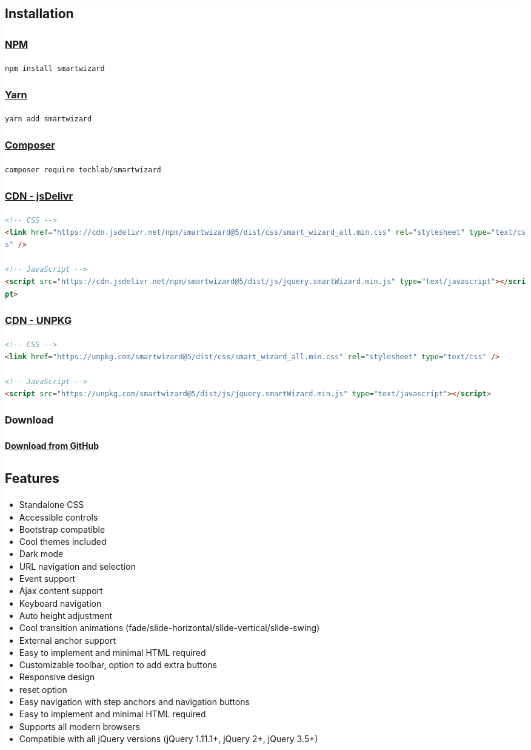 Installation
-----

### [NPM](https://www.npmjs.com/package/smartwizard)
    npm install smartwizard

### [Yarn](https://yarn.pm/smartwizard)
    yarn add smartwizard

### [Composer](https://packagist.org/packages/techlab/smartwizard)
    composer require techlab/smartwizard

### [CDN - jsDelivr](https://www.jsdelivr.com/package/npm/smartwizard)
```html
<!-- CSS -->
<link href="https://cdn.jsdelivr.net/npm/smartwizard@5/dist/css/smart_wizard_all.min.css" rel="stylesheet" type="text/css" />

<!-- JavaScript -->
<script src="https://cdn.jsdelivr.net/npm/smartwizard@5/dist/js/jquery.smartWizard.min.js" type="text/javascript"></script>
```    
### [CDN - UNPKG](https://unpkg.com/browse/smartwizard/)
```html
<!-- CSS -->
<link href="https://unpkg.com/smartwizard@5/dist/css/smart_wizard_all.min.css" rel="stylesheet" type="text/css" />

<!-- JavaScript -->
<script src="https://unpkg.com/smartwizard@5/dist/js/jquery.smartWizard.min.js" type="text/javascript"></script>
```

### Download
#### [Download from GitHub](https://github.com/techlab/jquery-smartwizard/archive/master.zip)

Features
-----

- Standalone CSS
- Accessible controls
- Bootstrap compatible
- Cool themes included
- Dark mode
- URL navigation and selection
- Event support
- Ajax content support
- Keyboard navigation
- Auto height adjustment
- Cool transition animations (fade/slide-horizontal/slide-vertical/slide-swing)
- External anchor support
- Easy to implement and minimal HTML required
- Customizable toolbar, option to add extra buttons
- Responsive design
- reset option
- Easy navigation with step anchors and navigation buttons
- Easy to implement and minimal HTML required
- Supports all modern browsers
- Compatible with all jQuery versions (jQuery 1.11.1+, jQuery 2+, jQuery 3.5+)

